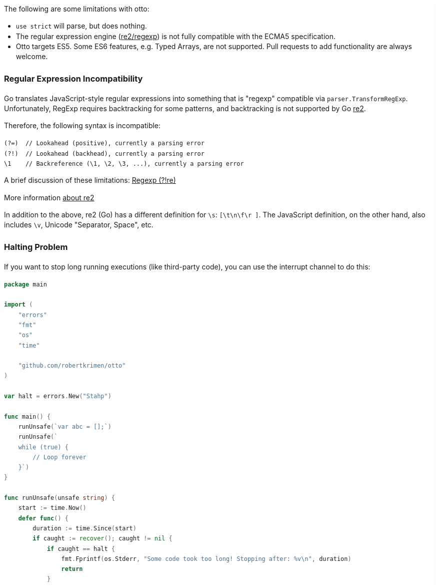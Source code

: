 The following are some limitations with otto:

* `use strict` will parse, but does nothing.
* The regular expression engine ([re2/regexp](https://pkg.go.dev/regexp)) is not fully compatible with the ECMA5 specification.
* Otto targets ES5. Some ES6 features, e.g. Typed Arrays, are not supported. Pull requests to add functionality are always welcome.

### Regular Expression Incompatibility

Go translates JavaScript-style regular expressions into something that is
"regexp" compatible via `parser.TransformRegExp`. Unfortunately, RegExp requires
backtracking for some patterns, and backtracking is not supported by Go
[re2](https://github.com/google/re2/wiki/syntax).

Therefore, the following syntax is incompatible:

```plaintext
(?=)  // Lookahead (positive), currently a parsing error
(?!)  // Lookahead (backhead), currently a parsing error
\1    // Backreference (\1, \2, \3, ...), currently a parsing error
```

A brief discussion of these limitations: [Regexp (?!re)](https://groups.google.com/forum/?fromgroups=#%21topic/golang-nuts/7qgSDWPIh_E)

More information [about re2](https://github.com/google/re2)

In addition to the above, re2 (Go) has a different definition for `\s`: `[\t\n\f\r
]`. The JavaScript definition, on the other hand, also includes `\v`, Unicode
"Separator, Space", etc.

### Halting Problem

If you want to stop long running executions (like third-party code), you can use
the interrupt channel to do this:

```go
package main

import (
    "errors"
    "fmt"
    "os"
    "time"

    "github.com/robertkrimen/otto"
)

var halt = errors.New("Stahp")

func main() {
    runUnsafe(`var abc = [];`)
    runUnsafe(`
    while (true) {
        // Loop forever
    }`)
}

func runUnsafe(unsafe string) {
    start := time.Now()
    defer func() {
        duration := time.Since(start)
        if caught := recover(); caught != nil {
            if caught == halt {
                fmt.Fprintf(os.Stderr, "Some code took too long! Stopping after: %v\n", duration)
                return
            }
```